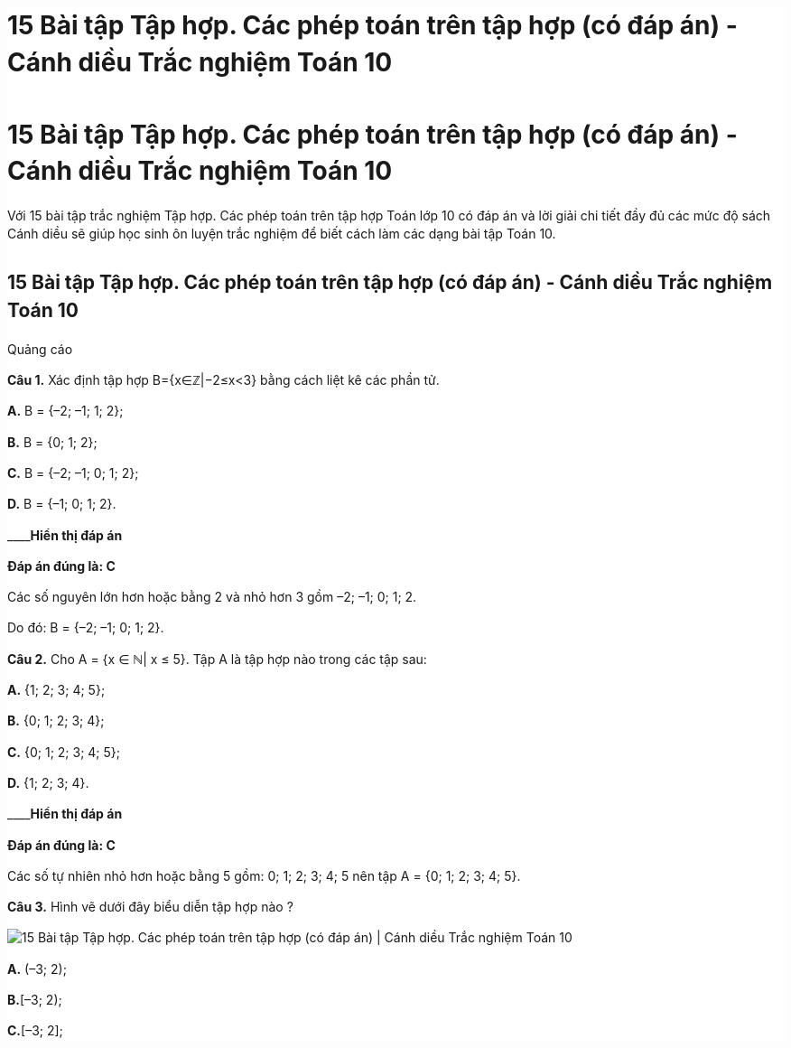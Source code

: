# 15 Bài tập Tập hợp. Các phép toán trên tập hợp (có đáp án) - Cánh diều Trắc nghiệm Toán 10

# 15 Bài tập Tập hợp. Các phép toán trên tập hợp (có đáp án) - Cánh diều Trắc nghiệm Toán 10

Với 15 bài tập trắc nghiệm Tập hợp. Các phép toán trên tập hợp Toán lớp 10 có đáp án và lời giải chi tiết đầy đủ các mức độ sách Cánh diều sẽ giúp học sinh ôn luyện trắc nghiệm để biết cách làm các dạng bài tập Toán 10.

## 15 Bài tập Tập hợp. Các phép toán trên tập hợp (có đáp án) - Cánh diều Trắc nghiệm Toán 10

Quảng cáo

**Câu 1.** Xác định tập hợp B={x∈ℤ|−2≤x<3} bằng cách liệt kê các phần tử.

**A.** B = {–2; –1; 1; 2}; 

**B.** B = {0; 1; 2}; 

**C.** B = {–2; –1; 0; 1; 2}; 

**D.** B = {–1; 0; 1; 2}.

____**Hiển thị đáp án**

**Đáp án đúng là: C**

Các số nguyên lớn hơn hoặc bằng 2 và nhỏ hơn 3 gồm –2; –1; 0; 1; 2. 

Do đó: B = {–2; –1; 0; 1; 2}.

**Câu 2.** Cho A = {x ∈ ℕ| x ≤ 5}. Tập A là tập hợp nào trong các tập sau:

**A.** {1; 2; 3; 4; 5}; 

**B.** {0; 1; 2; 3; 4}; 

**C.** {0; 1; 2; 3; 4; 5}; 

**D.** {1; 2; 3; 4}.

____**Hiển thị đáp án**

**Đáp án đúng là: C**

Các số tự nhiên nhỏ hơn hoặc bằng 5 gồm: 0; 1; 2; 3; 4; 5 nên tập A = {0; 1; 2; 3; 4; 5}.

**Câu 3.** Hình vẽ dưới đây biểu diễn tập hợp nào ?

![15 Bài tập Tập hợp. Các phép toán trên tập hợp \(có đáp án\) | Cánh diều Trắc nghiệm Toán 10](https://vietjack.com/toan-10-cd/images/trac-nghiem-bai-2-tap-hop-cac-phep-toan-tren-tap-hop.PNG)

**A.** (–3; 2);

**B.**[–3; 2);

**C.**[–3; 2];

